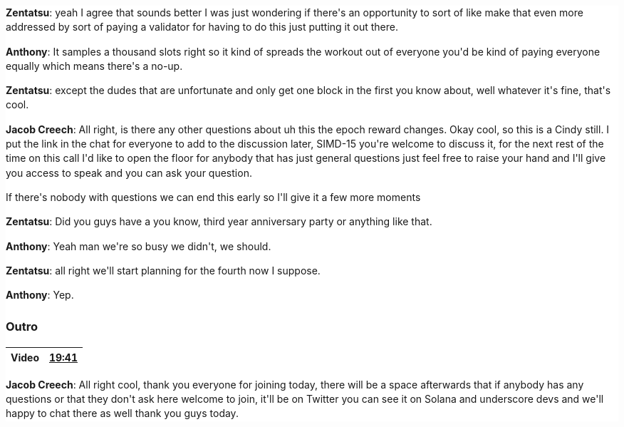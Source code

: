 **Zentatsu**: yeah I agree that sounds better I was just wondering if there's an opportunity to sort of like make that even more addressed by sort of paying a validator for having to do this just putting it out there.

**Anthony**: It samples a thousand slots right so it kind of spreads the workout out of everyone you'd be kind of paying everyone equally which means there's a no-up.

**Zentatsu**:  except the dudes that are unfortunate and only get one block in the first you know about, well whatever it's fine, that's cool.

**Jacob Creech**: All right, is there any other questions about uh this the epoch reward changes.
Okay cool, so this is a Cindy still. I put the link in the chat for
everyone to add to the discussion later, SIMD-15 you're welcome to discuss it, for the next rest of the time on this call I'd like to open the floor for anybody that has just general questions just feel free to raise your hand and I'll give you access to speak and you can ask your question.

If there's nobody with questions we can end this early so I'll give it a few more moments

**Zentatsu**: Did you guys have a you know, third year anniversary party or anything like that.

**Anthony**: Yeah man we're so busy we didn't, we should.

**Zentatsu**: all right we'll start planning for the fourth now I suppose.

**Anthony**: Yep.

### Outro
Video | [19:41](https://youtu.be/IbviAInuSHk?t=1181)
-|-

**Jacob Creech**: All right cool, thank you everyone for joining today, there will be a space afterwards that if anybody has any questions or that they don't ask here welcome to join, it'll be  on Twitter you can see it on Solana and underscore devs and we'll happy to chat there as well thank you guys today.